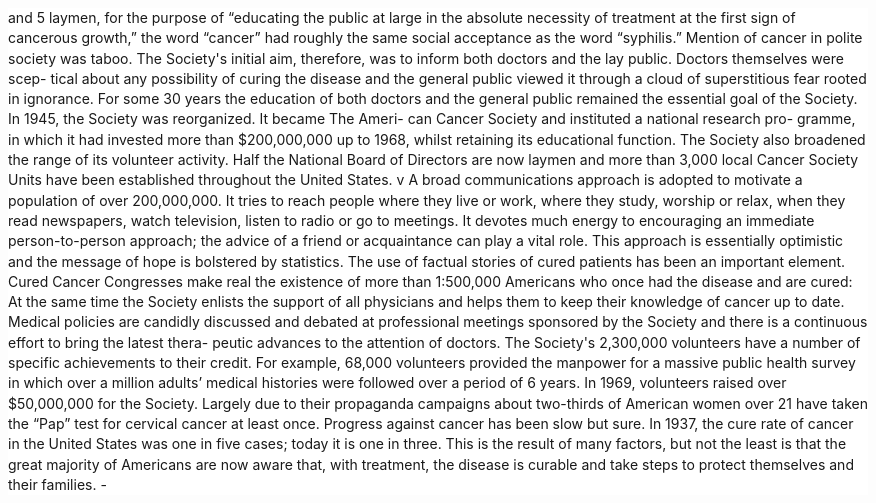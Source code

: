 and 5 laymen, for the purpose of “educating the public at 
large in the absolute necessity of treatment at the first sign 
of cancerous growth,” the word “cancer” had roughly the 
same social acceptance as the word “syphilis.” Mention of 
cancer in polite society was taboo. 
The Society's initial aim, therefore, was to inform both 
doctors and the lay public. Doctors themselves were scep- 
tical about any possibility of curing the disease and the 
general public viewed it through a cloud of superstitious fear 
rooted in ignorance. 
For some 30 years the education of both doctors and the 
general public remained the essential goal of the Society. 
In 1945, the Society was reorganized. It became The Ameri- 
can Cancer Society and instituted a national research pro- 
gramme, in which it had invested more than $200,000,000 up 
to 1968, whilst retaining its educational function. 
The Society also broadened the range of its volunteer 
activity. Half the National Board of Directors are now 
laymen and more than 3,000 local Cancer Society Units 
have been established throughout the United States. 
v 
A broad communications approach is adopted to motivate 
a population of over 200,000,000. It tries to reach people 
where they live or work, where they study, worship or relax, 
when they read newspapers, watch television, listen to radio 
or go to meetings. It devotes much energy to encouraging 
an immediate person-to-person approach; the advice of a 
friend or acquaintance can play a vital role. 
This approach is essentially optimistic and the message of 
hope is bolstered by statistics. The use of factual stories 
of cured patients has been an important element. Cured 
Cancer Congresses make real the existence of more than 
1:500,000 Americans who once had the disease and are 
cured: 
At the same time the Society enlists the support of all 
physicians and helps them to keep their knowledge of cancer 
up to date. Medical policies are candidly discussed and 
debated at professional meetings sponsored by the Society 
and there is a continuous effort to bring the latest thera- 
peutic advances to the attention of doctors. 
The Society's 2,300,000 volunteers have a number of specific 
achievements to their credit. For example, 68,000 volunteers 
provided the manpower for a massive public health survey 
in which over a million adults’ medical histories were followed 
over a period of 6 years. In 1969, volunteers raised over 
$50,000,000 for the Society. Largely due to their propaganda 
campaigns about two-thirds of American women over 21 have 
taken the “Pap” test for cervical cancer at least once. 
Progress against cancer has been slow but sure. In 1937, 
the cure rate of cancer in the United States was one in five 
cases; today it is one in three. This is the result of many 
factors, but not the least is that the great majority of Americans 
are now aware that, with treatment, the disease is curable 
and take steps to protect themselves and their families. -
